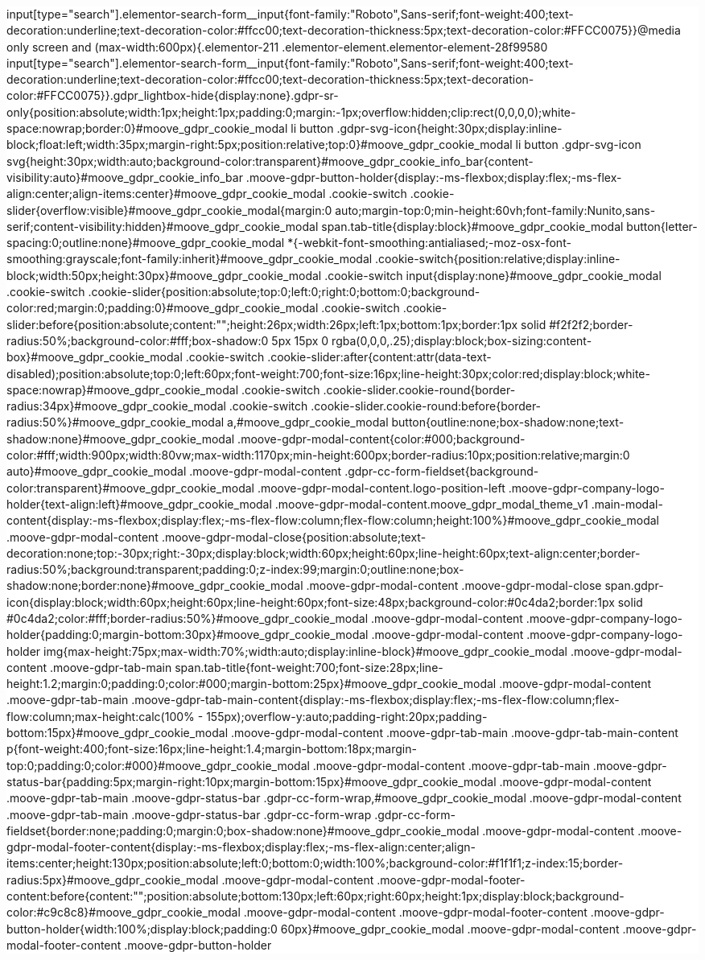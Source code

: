 input[type="search"].elementor-search-form__input{font-family:"Roboto",Sans-serif;font-weight:400;text-decoration:underline;text-decoration-color:#ffcc00;text-decoration-thickness:5px;text-decoration-color:#FFCC0075}}@media only screen and (max-width:600px){.elementor-211 .elementor-element.elementor-element-28f99580 input[type="search"].elementor-search-form__input{font-family:"Roboto",Sans-serif;font-weight:400;text-decoration:underline;text-decoration-color:#ffcc00;text-decoration-thickness:5px;text-decoration-color:#FFCC0075}}.gdpr_lightbox-hide{display:none}.gdpr-sr-only{position:absolute;width:1px;height:1px;padding:0;margin:-1px;overflow:hidden;clip:rect(0,0,0,0);white-space:nowrap;border:0}#moove_gdpr_cookie_modal li button .gdpr-svg-icon{height:30px;display:inline-block;float:left;width:35px;margin-right:5px;position:relative;top:0}#moove_gdpr_cookie_modal li button .gdpr-svg-icon svg{height:30px;width:auto;background-color:transparent}#moove_gdpr_cookie_info_bar{content-visibility:auto}#moove_gdpr_cookie_info_bar .moove-gdpr-button-holder{display:-ms-flexbox;display:flex;-ms-flex-align:center;align-items:center}#moove_gdpr_cookie_modal .cookie-switch .cookie-slider{overflow:visible}#moove_gdpr_cookie_modal{margin:0 auto;margin-top:0;min-height:60vh;font-family:Nunito,sans-serif;content-visibility:hidden}#moove_gdpr_cookie_modal span.tab-title{display:block}#moove_gdpr_cookie_modal button{letter-spacing:0;outline:none}#moove_gdpr_cookie_modal *{-webkit-font-smoothing:antialiased;-moz-osx-font-smoothing:grayscale;font-family:inherit}#moove_gdpr_cookie_modal .cookie-switch{position:relative;display:inline-block;width:50px;height:30px}#moove_gdpr_cookie_modal .cookie-switch input{display:none}#moove_gdpr_cookie_modal .cookie-switch .cookie-slider{position:absolute;top:0;left:0;right:0;bottom:0;background-color:red;margin:0;padding:0}#moove_gdpr_cookie_modal .cookie-switch .cookie-slider:before{position:absolute;content:"";height:26px;width:26px;left:1px;bottom:1px;border:1px solid #f2f2f2;border-radius:50%;background-color:#fff;box-shadow:0 5px 15px 0 rgba(0,0,0,.25);display:block;box-sizing:content-box}#moove_gdpr_cookie_modal .cookie-switch .cookie-slider:after{content:attr(data-text-disabled);position:absolute;top:0;left:60px;font-weight:700;font-size:16px;line-height:30px;color:red;display:block;white-space:nowrap}#moove_gdpr_cookie_modal .cookie-switch .cookie-slider.cookie-round{border-radius:34px}#moove_gdpr_cookie_modal .cookie-switch .cookie-slider.cookie-round:before{border-radius:50%}#moove_gdpr_cookie_modal a,#moove_gdpr_cookie_modal button{outline:none;box-shadow:none;text-shadow:none}#moove_gdpr_cookie_modal .moove-gdpr-modal-content{color:#000;background-color:#fff;width:900px;width:80vw;max-width:1170px;min-height:600px;border-radius:10px;position:relative;margin:0 auto}#moove_gdpr_cookie_modal .moove-gdpr-modal-content .gdpr-cc-form-fieldset{background-color:transparent}#moove_gdpr_cookie_modal .moove-gdpr-modal-content.logo-position-left .moove-gdpr-company-logo-holder{text-align:left}#moove_gdpr_cookie_modal .moove-gdpr-modal-content.moove_gdpr_modal_theme_v1 .main-modal-content{display:-ms-flexbox;display:flex;-ms-flex-flow:column;flex-flow:column;height:100%}#moove_gdpr_cookie_modal .moove-gdpr-modal-content .moove-gdpr-modal-close{position:absolute;text-decoration:none;top:-30px;right:-30px;display:block;width:60px;height:60px;line-height:60px;text-align:center;border-radius:50%;background:transparent;padding:0;z-index:99;margin:0;outline:none;box-shadow:none;border:none}#moove_gdpr_cookie_modal .moove-gdpr-modal-content .moove-gdpr-modal-close span.gdpr-icon{display:block;width:60px;height:60px;line-height:60px;font-size:48px;background-color:#0c4da2;border:1px solid #0c4da2;color:#fff;border-radius:50%}#moove_gdpr_cookie_modal .moove-gdpr-modal-content .moove-gdpr-company-logo-holder{padding:0;margin-bottom:30px}#moove_gdpr_cookie_modal .moove-gdpr-modal-content .moove-gdpr-company-logo-holder img{max-height:75px;max-width:70%;width:auto;display:inline-block}#moove_gdpr_cookie_modal .moove-gdpr-modal-content .moove-gdpr-tab-main span.tab-title{font-weight:700;font-size:28px;line-height:1.2;margin:0;padding:0;color:#000;margin-bottom:25px}#moove_gdpr_cookie_modal .moove-gdpr-modal-content .moove-gdpr-tab-main .moove-gdpr-tab-main-content{display:-ms-flexbox;display:flex;-ms-flex-flow:column;flex-flow:column;max-height:calc(100% - 155px);overflow-y:auto;padding-right:20px;padding-bottom:15px}#moove_gdpr_cookie_modal .moove-gdpr-modal-content .moove-gdpr-tab-main .moove-gdpr-tab-main-content p{font-weight:400;font-size:16px;line-height:1.4;margin-bottom:18px;margin-top:0;padding:0;color:#000}#moove_gdpr_cookie_modal .moove-gdpr-modal-content .moove-gdpr-tab-main .moove-gdpr-status-bar{padding:5px;margin-right:10px;margin-bottom:15px}#moove_gdpr_cookie_modal .moove-gdpr-modal-content .moove-gdpr-tab-main .moove-gdpr-status-bar .gdpr-cc-form-wrap,#moove_gdpr_cookie_modal .moove-gdpr-modal-content .moove-gdpr-tab-main .moove-gdpr-status-bar .gdpr-cc-form-wrap .gdpr-cc-form-fieldset{border:none;padding:0;margin:0;box-shadow:none}#moove_gdpr_cookie_modal .moove-gdpr-modal-content .moove-gdpr-modal-footer-content{display:-ms-flexbox;display:flex;-ms-flex-align:center;align-items:center;height:130px;position:absolute;left:0;bottom:0;width:100%;background-color:#f1f1f1;z-index:15;border-radius:5px}#moove_gdpr_cookie_modal .moove-gdpr-modal-content .moove-gdpr-modal-footer-content:before{content:"";position:absolute;bottom:130px;left:60px;right:60px;height:1px;display:block;background-color:#c9c8c8}#moove_gdpr_cookie_modal .moove-gdpr-modal-content .moove-gdpr-modal-footer-content .moove-gdpr-button-holder{width:100%;display:block;padding:0 60px}#moove_gdpr_cookie_modal .moove-gdpr-modal-content .moove-gdpr-modal-footer-content .moove-gdpr-button-holder